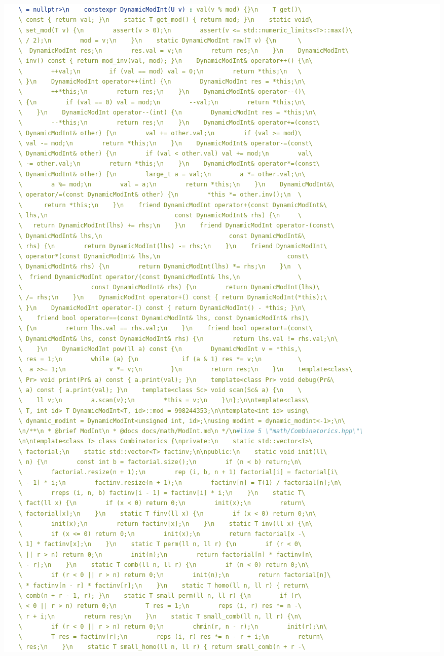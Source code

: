 ```yaml
    \ = nullptr>\n    constexpr DynamicModInt(U v) : val(v % mod) {}\n    T get()\
    \ const { return val; }\n    static T get_mod() { return mod; }\n    static void\
    \ set_mod(T v) {\n        assert(v > 0);\n        assert(v <= std::numeric_limits<T>::max()\
    \ / 2);\n        mod = v;\n    }\n    static DynamicModInt raw(T v) {\n      \
    \  DynamicModInt res;\n        res.val = v;\n        return res;\n    }\n    DynamicModInt\
    \ inv() const { return mod_inv(val, mod); }\n    DynamicModInt& operator++() {\n\
    \        ++val;\n        if (val == mod) val = 0;\n        return *this;\n   \
    \ }\n    DynamicModInt operator++(int) {\n        DynamicModInt res = *this;\n\
    \        ++*this;\n        return res;\n    }\n    DynamicModInt& operator--()\
    \ {\n        if (val == 0) val = mod;\n        --val;\n        return *this;\n\
    \    }\n    DynamicModInt operator--(int) {\n        DynamicModInt res = *this;\n\
    \        --*this;\n        return res;\n    }\n    DynamicModInt& operator+=(const\
    \ DynamicModInt& other) {\n        val += other.val;\n        if (val >= mod)\
    \ val -= mod;\n        return *this;\n    }\n    DynamicModInt& operator-=(const\
    \ DynamicModInt& other) {\n        if (val < other.val) val += mod;\n        val\
    \ -= other.val;\n        return *this;\n    }\n    DynamicModInt& operator*=(const\
    \ DynamicModInt& other) {\n        large_t a = val;\n        a *= other.val;\n\
    \        a %= mod;\n        val = a;\n        return *this;\n    }\n    DynamicModInt&\
    \ operator/=(const DynamicModInt& other) {\n        *this *= other.inv();\n  \
    \      return *this;\n    }\n    friend DynamicModInt operator+(const DynamicModInt&\
    \ lhs,\n                                   const DynamicModInt& rhs) {\n     \
    \   return DynamicModInt(lhs) += rhs;\n    }\n    friend DynamicModInt operator-(const\
    \ DynamicModInt& lhs,\n                                   const DynamicModInt&\
    \ rhs) {\n        return DynamicModInt(lhs) -= rhs;\n    }\n    friend DynamicModInt\
    \ operator*(const DynamicModInt& lhs,\n                                   const\
    \ DynamicModInt& rhs) {\n        return DynamicModInt(lhs) *= rhs;\n    }\n  \
    \  friend DynamicModInt operator/(const DynamicModInt& lhs,\n                \
    \                   const DynamicModInt& rhs) {\n        return DynamicModInt(lhs)\
    \ /= rhs;\n    }\n    DynamicModInt operator+() const { return DynamicModInt(*this);\
    \ }\n    DynamicModInt operator-() const { return DynamicModInt() - *this; }\n\
    \    friend bool operator==(const DynamicModInt& lhs, const DynamicModInt& rhs)\
    \ {\n        return lhs.val == rhs.val;\n    }\n    friend bool operator!=(const\
    \ DynamicModInt& lhs, const DynamicModInt& rhs) {\n        return lhs.val != rhs.val;\n\
    \    }\n    DynamicModInt pow(ll a) const {\n        DynamicModInt v = *this,\
    \ res = 1;\n        while (a) {\n            if (a & 1) res *= v;\n          \
    \  a >>= 1;\n            v *= v;\n        }\n        return res;\n    }\n    template<class\
    \ Pr> void print(Pr& a) const { a.print(val); }\n    template<class Pr> void debug(Pr&\
    \ a) const { a.print(val); }\n    template<class Sc> void scan(Sc& a) {\n    \
    \    ll v;\n        a.scan(v);\n        *this = v;\n    }\n};\n\ntemplate<class\
    \ T, int id> T DynamicModInt<T, id>::mod = 998244353;\n\ntemplate<int id> using\
    \ dynamic_modint = DynamicModInt<unsigned int, id>;\nusing modint = dynamic_modint<-1>;\n\
    \n/**\n * @brief ModInt\n * @docs docs/math/ModInt.md\n */\n#line 5 \"math/Combinatorics.hpp\"\
    \n\ntemplate<class T> class Combinatorics {\nprivate:\n    static std::vector<T>\
    \ factorial;\n    static std::vector<T> factinv;\n\npublic:\n    static void init(ll\
    \ n) {\n        const int b = factorial.size();\n        if (n < b) return;\n\
    \        factorial.resize(n + 1);\n        rep (i, b, n + 1) factorial[i] = factorial[i\
    \ - 1] * i;\n        factinv.resize(n + 1);\n        factinv[n] = T(1) / factorial[n];\n\
    \        rreps (i, n, b) factinv[i - 1] = factinv[i] * i;\n    }\n    static T\
    \ fact(ll x) {\n        if (x < 0) return 0;\n        init(x);\n        return\
    \ factorial[x];\n    }\n    static T finv(ll x) {\n        if (x < 0) return 0;\n\
    \        init(x);\n        return factinv[x];\n    }\n    static T inv(ll x) {\n\
    \        if (x <= 0) return 0;\n        init(x);\n        return factorial[x -\
    \ 1] * factinv[x];\n    }\n    static T perm(ll n, ll r) {\n        if (r < 0\
    \ || r > n) return 0;\n        init(n);\n        return factorial[n] * factinv[n\
    \ - r];\n    }\n    static T comb(ll n, ll r) {\n        if (n < 0) return 0;\n\
    \        if (r < 0 || r > n) return 0;\n        init(n);\n        return factorial[n]\
    \ * factinv[n - r] * factinv[r];\n    }\n    static T homo(ll n, ll r) { return\
    \ comb(n + r - 1, r); }\n    static T small_perm(ll n, ll r) {\n        if (r\
    \ < 0 || r > n) return 0;\n        T res = 1;\n        reps (i, r) res *= n -\
    \ r + i;\n        return res;\n    }\n    static T small_comb(ll n, ll r) {\n\
    \        if (r < 0 || r > n) return 0;\n        chmin(r, n - r);\n        init(r);\n\
    \        T res = factinv[r];\n        reps (i, r) res *= n - r + i;\n        return\
    \ res;\n    }\n    static T small_homo(ll n, ll r) { return small_comb(n + r -\
```